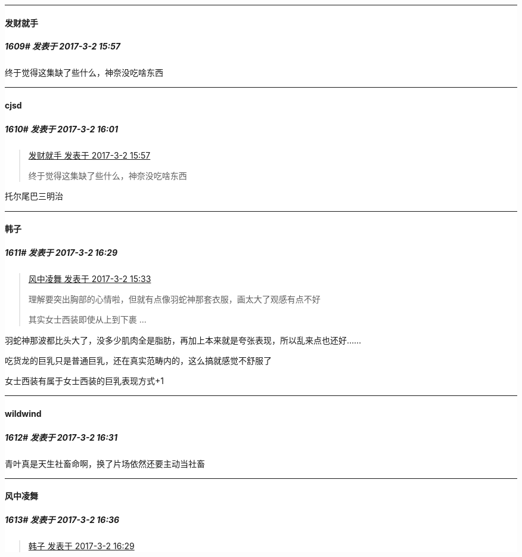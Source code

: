 
-----

####  发财就手  
##### 1609#       发表于 2017-3-2 15:57


终于觉得这集缺了些什么，神奈没吃啥东西


-----

####  cjsd  
##### 1610#       发表于 2017-3-2 16:01


<blockquote><a href="httphttps://bbs.saraba1st.com/2b/forum.php?mod=redirect&amp;goto=findpost&amp;pid=35375920&amp;ptid=1342029" target="_blank">发财就手 发表于 2017-3-2 15:57</a>

终于觉得这集缺了些什么，神奈没吃啥东西</blockquote>
托尔尾巴三明治


-----

####  韩子  
##### 1611#       发表于 2017-3-2 16:29


<blockquote><a href="httphttps://bbs.saraba1st.com/2b/forum.php?mod=redirect&amp;goto=findpost&amp;pid=35375734&amp;ptid=1342029" target="_blank">风中凌舞 发表于 2017-3-2 15:33</a>

理解要突出胸部的心情啦，但就有点像羽蛇神那套衣服，画太大了观感有点不好

其实女士西装即使从上到下裹 ...</blockquote>
羽蛇神那波都比头大了，没多少肌肉全是脂肪，再加上本来就是夸张表现，所以乱来点也还好……

吃货龙的巨乳只是普通巨乳，还在真实范畴内的，这么搞就感觉不舒服了


女士西装有属于女士西装的巨乳表现方式+1


-----

####  wildwind  
##### 1612#       发表于 2017-3-2 16:31


青叶真是天生社畜命啊，换了片场依然还要主动当社畜


-----

####  风中凌舞  
##### 1613#       发表于 2017-3-2 16:36


<blockquote><a href="httphttps://bbs.saraba1st.com/2b/forum.php?mod=redirect&amp;goto=findpost&amp;pid=35376191&amp;ptid=1342029" target="_blank">韩子 发表于 2017-3-2 16:29</a>
